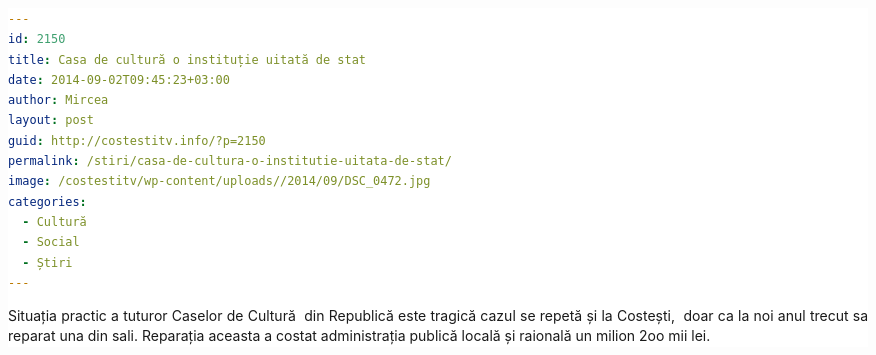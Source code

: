 ```yaml
---
id: 2150
title: Casa de cultură o instituție uitată de stat
date: 2014-09-02T09:45:23+03:00
author: Mircea
layout: post
guid: http://costestitv.info/?p=2150
permalink: /stiri/casa-de-cultura-o-institutie-uitata-de-stat/
image: /costestitv/wp-content/uploads//2014/09/DSC_0472.jpg
categories:
  - Cultură
  - Social
  - Știri
---
```

<p style="text-align: justify;">
  Situația practic a tuturor Caselor de Cultură  din Republică este tragică cazul se repetă și la Costești,  doar ca la noi anul trecut sa reparat una din sali. Reparația aceasta a costat administrația publică locală și raională un milion 2oo mii lei.  
  